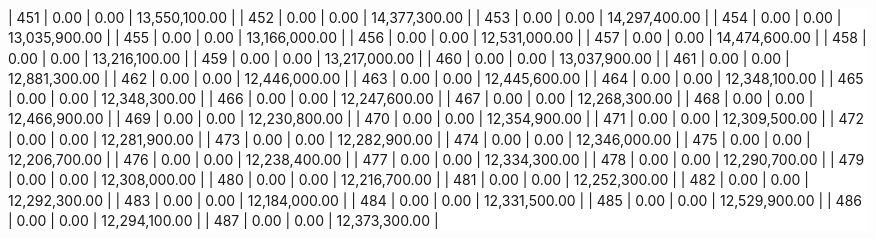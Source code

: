 |             451 |            0.00 |            0.00 |   13,550,100.00 |
|             452 |            0.00 |            0.00 |   14,377,300.00 |
|             453 |            0.00 |            0.00 |   14,297,400.00 |
|             454 |            0.00 |            0.00 |   13,035,900.00 |
|             455 |            0.00 |            0.00 |   13,166,000.00 |
|             456 |            0.00 |            0.00 |   12,531,000.00 |
|             457 |            0.00 |            0.00 |   14,474,600.00 |
|             458 |            0.00 |            0.00 |   13,216,100.00 |
|             459 |            0.00 |            0.00 |   13,217,000.00 |
|             460 |            0.00 |            0.00 |   13,037,900.00 |
|             461 |            0.00 |            0.00 |   12,881,300.00 |
|             462 |            0.00 |            0.00 |   12,446,000.00 |
|             463 |            0.00 |            0.00 |   12,445,600.00 |
|             464 |            0.00 |            0.00 |   12,348,100.00 |
|             465 |            0.00 |            0.00 |   12,348,300.00 |
|             466 |            0.00 |            0.00 |   12,247,600.00 |
|             467 |            0.00 |            0.00 |   12,268,300.00 |
|             468 |            0.00 |            0.00 |   12,466,900.00 |
|             469 |            0.00 |            0.00 |   12,230,800.00 |
|             470 |            0.00 |            0.00 |   12,354,900.00 |
|             471 |            0.00 |            0.00 |   12,309,500.00 |
|             472 |            0.00 |            0.00 |   12,281,900.00 |
|             473 |            0.00 |            0.00 |   12,282,900.00 |
|             474 |            0.00 |            0.00 |   12,346,000.00 |
|             475 |            0.00 |            0.00 |   12,206,700.00 |
|             476 |            0.00 |            0.00 |   12,238,400.00 |
|             477 |            0.00 |            0.00 |   12,334,300.00 |
|             478 |            0.00 |            0.00 |   12,290,700.00 |
|             479 |            0.00 |            0.00 |   12,308,000.00 |
|             480 |            0.00 |            0.00 |   12,216,700.00 |
|             481 |            0.00 |            0.00 |   12,252,300.00 |
|             482 |            0.00 |            0.00 |   12,292,300.00 |
|             483 |            0.00 |            0.00 |   12,184,000.00 |
|             484 |            0.00 |            0.00 |   12,331,500.00 |
|             485 |            0.00 |            0.00 |   12,529,900.00 |
|             486 |            0.00 |            0.00 |   12,294,100.00 |
|             487 |            0.00 |            0.00 |   12,373,300.00 |